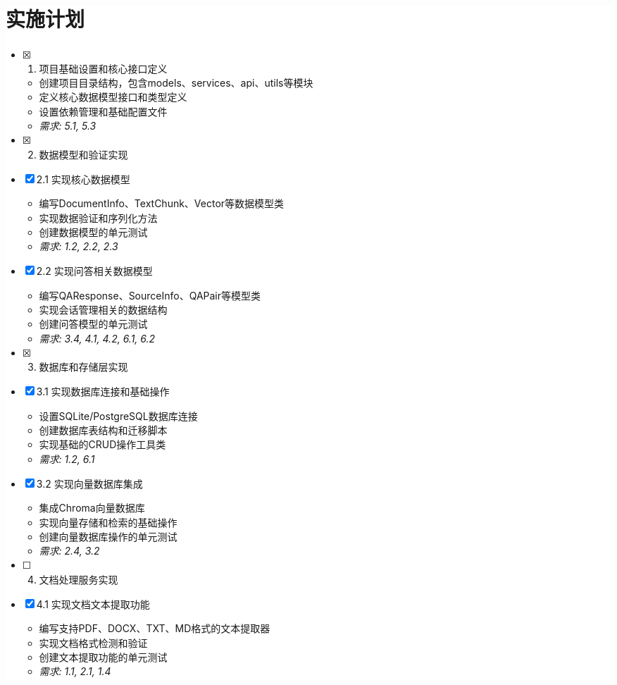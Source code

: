 # 实施计划

- [x] 1. 项目基础设置和核心接口定义









  - 创建项目目录结构，包含models、services、api、utils等模块
  - 定义核心数据模型接口和类型定义
  - 设置依赖管理和基础配置文件
  - _需求: 5.1, 5.3_

- [x] 2. 数据模型和验证实现

- [x] 2.1 实现核心数据模型

  - 编写DocumentInfo、TextChunk、Vector等数据模型类
  - 实现数据验证和序列化方法
  - 创建数据模型的单元测试
  - _需求: 1.2, 2.2, 2.3_

- [x] 2.2 实现问答相关数据模型


  - 编写QAResponse、SourceInfo、QAPair等模型类
  - 实现会话管理相关的数据结构
  - 创建问答模型的单元测试
  - _需求: 3.4, 4.1, 4.2, 6.1, 6.2_

- [x] 3. 数据库和存储层实现



- [x] 3.1 实现数据库连接和基础操作



  - 设置SQLite/PostgreSQL数据库连接
  - 创建数据库表结构和迁移脚本
  - 实现基础的CRUD操作工具类
  - _需求: 1.2, 6.1_

- [x] 3.2 实现向量数据库集成


  - 集成Chroma向量数据库
  - 实现向量存储和检索的基础操作
  - 创建向量数据库操作的单元测试
  - _需求: 2.4, 3.2_

- [ ] 4. 文档处理服务实现
- [x] 4.1 实现文档文本提取功能



  - 编写支持PDF、DOCX、TXT、MD格式的文本提取器
  - 实现文档格式检测和验证
  - 创建文本提取功能的单元测试
  - _需求: 1.1, 2.1, 1.4_
